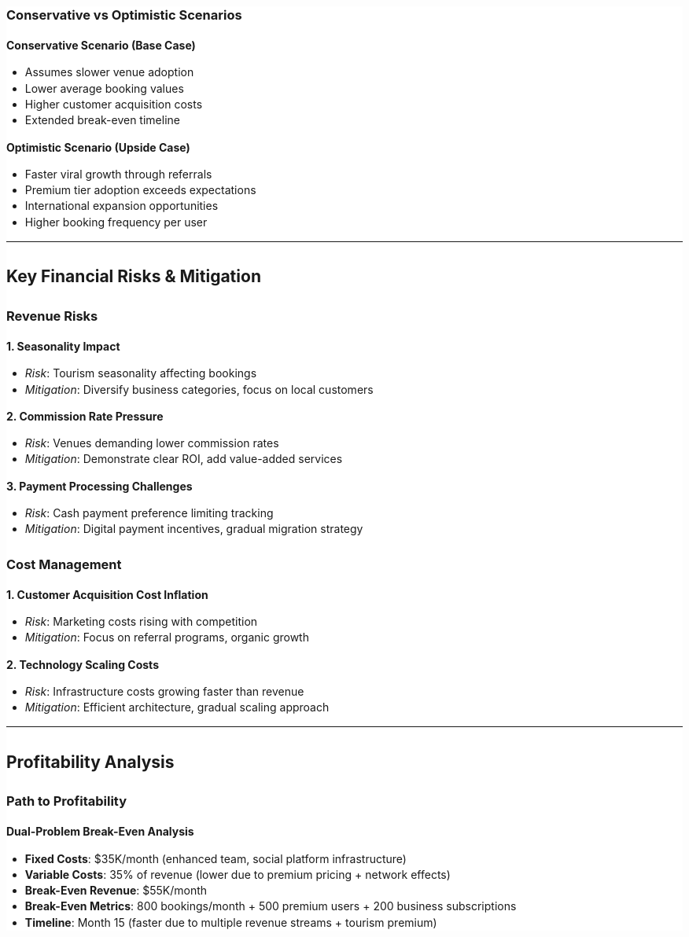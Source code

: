 ### Conservative vs Optimistic Scenarios

**Conservative Scenario (Base Case)**
- Assumes slower venue adoption
- Lower average booking values
- Higher customer acquisition costs
- Extended break-even timeline

**Optimistic Scenario (Upside Case)**
- Faster viral growth through referrals
- Premium tier adoption exceeds expectations
- International expansion opportunities
- Higher booking frequency per user

---

## Key Financial Risks & Mitigation

### Revenue Risks

**1. Seasonality Impact**
- *Risk*: Tourism seasonality affecting bookings
- *Mitigation*: Diversify business categories, focus on local customers

**2. Commission Rate Pressure**
- *Risk*: Venues demanding lower commission rates
- *Mitigation*: Demonstrate clear ROI, add value-added services

**3. Payment Processing Challenges**
- *Risk*: Cash payment preference limiting tracking
- *Mitigation*: Digital payment incentives, gradual migration strategy

### Cost Management

**1. Customer Acquisition Cost Inflation**
- *Risk*: Marketing costs rising with competition
- *Mitigation*: Focus on referral programs, organic growth

**2. Technology Scaling Costs**
- *Risk*: Infrastructure costs growing faster than revenue
- *Mitigation*: Efficient architecture, gradual scaling approach

---

## Profitability Analysis

### Path to Profitability

**Dual-Problem Break-Even Analysis**
- **Fixed Costs**: $35K/month (enhanced team, social platform infrastructure)
- **Variable Costs**: 35% of revenue (lower due to premium pricing + network effects)
- **Break-Even Revenue**: $55K/month
- **Break-Even Metrics**: 800 bookings/month + 500 premium users + 200 business subscriptions
- **Timeline**: Month 15 (faster due to multiple revenue streams + tourism premium)
